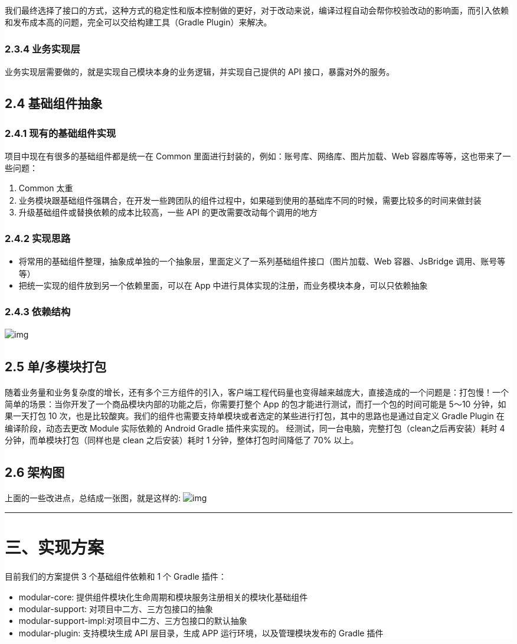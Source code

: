 我们最终选择了接口的方式，这种方式的稳定性和版本控制做的更好，对于改动来说，编译过程自动会帮你校验改动的影响面，而引入依赖和发布成本高的问题，完全可以交给构建工具（Gradle Plugin）来解决。


### 2.3.4 业务实现层

业务实现层需要做的，就是实现自己模块本身的业务逻辑，并实现自己提供的 API 接口，暴露对外的服务。

## 2.4 基础组件抽象

### 2.4.1 现有的基础组件实现

项目中现在有很多的基础组件都是统一在 Common 里面进行封装的，例如：账号库、网络库、图片加载、Web 容器库等等，这也带来了一些问题：

1. Common 太重
2. 业务模块跟基础组件强耦合，在开发一些跨团队的组件过程中，如果碰到使用的基础库不同的时候，需要比较多的时间来做封装
3. 升级基础组件或替换依赖的成本比较高，一些 API 的更改需要改动每个调用的地方


### 2.4.2 实现思路

- 将常用的基础组件整理，抽象成单独的一个抽象层，里面定义了一系列基础组件接口（图片加载、Web 容器、JsBridge 调用、账号等等）
- 把统一实现的组件放到另一个依赖里面，可以在 App 中进行具体实现的注册，而业务模块本身，可以只依赖抽象


### 2.4.3 依赖结构

![img](https://img.yzcdn.cn/public_files/2019/04/22/9ce22339b64362d47a10043dc4bb37cb.jpg)


## 2.5 单/多模块打包

随着业务量和业务复杂度的增长，还有多个三方组件的引入，客户端工程代码量也变得越来越庞大，直接造成的一个问题是：打包慢！一个简单的场景：当你开发了一个商品模块内部的功能之后，你需要打整个 App 的包才能进行测试，而打一个包的时间可能是 5～10 分钟，如果一天打包 10 次，也是比较酸爽。我们的组件也需要支持单模块或者选定的某些进行打包，其中的思路也是通过自定义 Gradle Plugin 在编译阶段，动态去更改 Module 实际依赖的 Android Gradle 插件来实现的。
经测试，同一台电脑，完整打包（clean之后再安装）耗时 4 分钟，而单模块打包（同样也是 clean 之后安装）耗时 1 分钟，整体打包时间降低了 70% 以上。


## 2.6 架构图

上面的一些改进点，总结成一张图，就是这样的:
![img](https://img.yzcdn.cn/public_files/2019/04/22/37f332b316f22edf0239838f9d460729.png)

-------------------------------------------------------------------------------

# 三、实现方案

目前我们的方案提供 3 个基础组件依赖和 1 个 Gradle 插件：

- modular-core: 提供组件模块化生命周期和模块服务注册相关的模块化基础组件
- modular-support: 对项目中二方、三方包接口的抽象
- modular-support-impl:对项目中二方、三方包接口的默认抽象
- modular-plugin: 支持模块生成 API 层目录，生成 APP 运行环境，以及管理模块发布的 Gradle 插件
